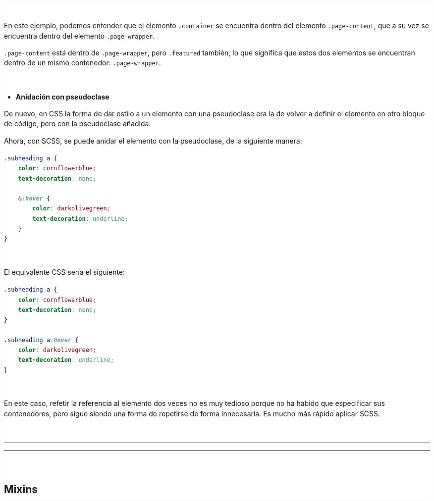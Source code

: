 ``` scss
```

<br>

En este ejemplo, podemos entender que el elemento `.container` se encuentra dentro del elemento `.page-content`, que a su vez se encuentra dentro del elemento `.page-wrapper`.

`.page-content` está dentro de `.page-wrapper`, pero `.featured` también, lo que significa que estos dos elementos se encuentran dentro de un mismo contenedor: `.page-wrapper`.

<br>

* **Anidación con pseudoclase**

De nuevo, en CSS la forma de dar estilo a un elemento con una pseudoclase era la de volver a definir el elemento en otro bloque de código, pero con la pseudoclase añadida.

Ahora, con SCSS, se puede anidar el elemento con la pseudoclase, de la siguiente manera:

``` scss
.subheading a {
    color: cornflowerblue;
    text-decoration: none;

    &:hover {
        color: darkolivegreen;
        text-decoration: underline;
    }
}
```

<br>

El equivalente CSS sería el siguiente:

``` css
.subheading a {
    color: cornflowerblue;
    text-decoration: none;
}

.subheading a:hover {
    color: darkolivegreen;
    text-decoration: underline;
}
```

<br>

En este caso, refetir la referencia al elemento dos veces no es muy tedioso porque no ha habido que especificar sus contenedores, pero sigue siendo una forma de repetirse de forma innecesaria. Es mucho más rápido aplicar SCSS.


<br><hr>
<hr><br>


## Mixins
